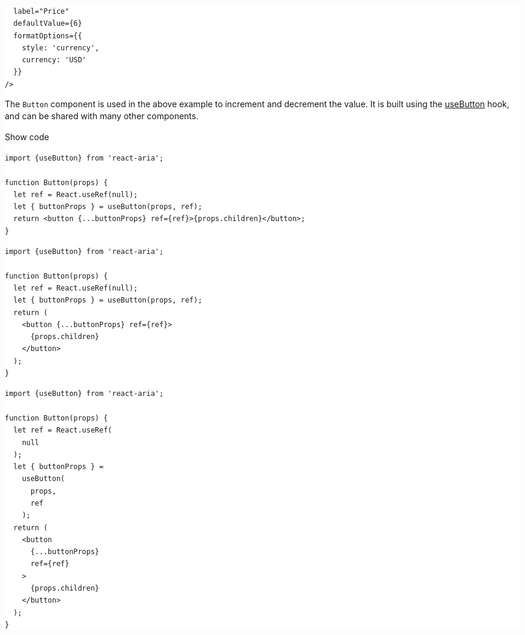```
  label="Price"
  defaultValue={6}
  formatOptions={{
    style: 'currency',
    currency: 'USD'
  }}
/>
```

The `Button` component is used in the above example to increment and decrement the value. It is built using the [useButton](https://react-spectrum.adobe.com/react-aria/useButton.html) hook, and can be shared with many other components.

Show code

```
import {useButton} from 'react-aria';

function Button(props) {
  let ref = React.useRef(null);
  let { buttonProps } = useButton(props, ref);
  return <button {...buttonProps} ref={ref}>{props.children}</button>;
}
```

```
import {useButton} from 'react-aria';

function Button(props) {
  let ref = React.useRef(null);
  let { buttonProps } = useButton(props, ref);
  return (
    <button {...buttonProps} ref={ref}>
      {props.children}
    </button>
  );
}
```

```
import {useButton} from 'react-aria';

function Button(props) {
  let ref = React.useRef(
    null
  );
  let { buttonProps } =
    useButton(
      props,
      ref
    );
  return (
    <button
      {...buttonProps}
      ref={ref}
    >
      {props.children}
    </button>
  );
}
```
